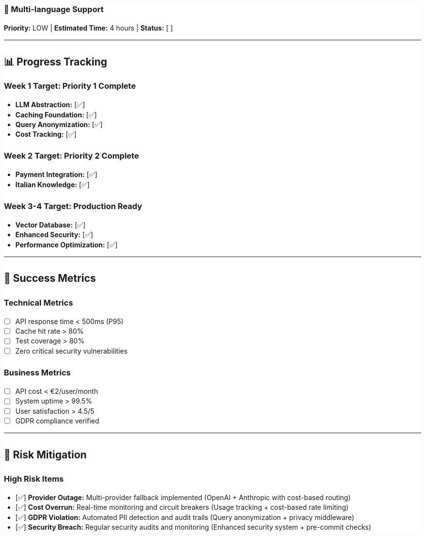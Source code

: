 ### 🔄 Multi-language Support
**Priority:** LOW | **Estimated Time:** 4 hours | **Status:** [ ]

---

## 📊 Progress Tracking

### Week 1 Target: Priority 1 Complete
- **LLM Abstraction:** [✅] 
- **Caching Foundation:** [✅]
- **Query Anonymization:** [✅]
- **Cost Tracking:** [✅]

### Week 2 Target: Priority 2 Complete
- **Payment Integration:** [✅]
- **Italian Knowledge:** [✅]

### Week 3-4 Target: Production Ready
- **Vector Database:** [✅]
- **Enhanced Security:** [✅]
- **Performance Optimization:** [✅]

---

## 🎯 Success Metrics

### Technical Metrics
- [ ] API response time < 500ms (P95)
- [ ] Cache hit rate > 80%
- [ ] Test coverage > 80%
- [ ] Zero critical security vulnerabilities

### Business Metrics  
- [ ] API cost < €2/user/month
- [ ] System uptime > 99.5%
- [ ] User satisfaction > 4.5/5
- [ ] GDPR compliance verified

---

## 🚨 Risk Mitigation

### High Risk Items
- [✅] **Provider Outage:** Multi-provider fallback implemented (OpenAI + Anthropic with cost-based routing)
- [✅] **Cost Overrun:** Real-time monitoring and circuit breakers (Usage tracking + cost-based rate limiting)
- [✅] **GDPR Violation:** Automated PII detection and audit trails (Query anonymization + privacy middleware)
- [✅] **Security Breach:** Regular security audits and monitoring (Enhanced security system + pre-commit checks)

